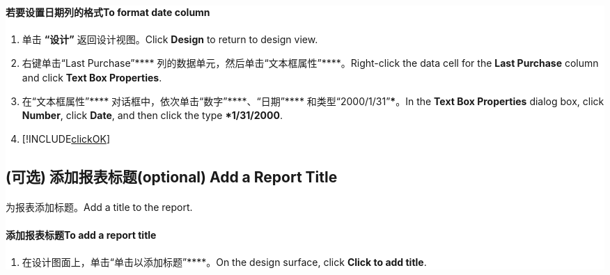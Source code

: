 #### <a name="to-format-date-column"></a><span data-ttu-id="1ec61-401">若要设置日期列的格式</span><span class="sxs-lookup"><span data-stu-id="1ec61-401">To format date column</span></span>  
  
1.  <span data-ttu-id="1ec61-402">单击 **“设计”** 返回设计视图。</span><span class="sxs-lookup"><span data-stu-id="1ec61-402">Click **Design** to return to design view.</span></span>  
  
2.  <span data-ttu-id="1ec61-403">右键单击“Last Purchase”\*\*\*\* 列的数据单元，然后单击“文本框属性”\*\*\*\*。</span><span class="sxs-lookup"><span data-stu-id="1ec61-403">Right-click the data cell for the **Last Purchase** column and click **Text Box Properties**.</span></span>  
  
3.  <span data-ttu-id="1ec61-404">在“文本框属性”\*\*\*\* 对话框中，依次单击“数字”\*\*\*\*、“日期”\*\*\*\* 和类型“2000/1/31”**\***。</span><span class="sxs-lookup"><span data-stu-id="1ec61-404">In the **Text Box Properties** dialog box, click **Number**, click **Date**, and then click the type **\*1/31/2000**.</span></span>  
  
4.  [!INCLUDE[clickOK](../includes/clickok-md.md)]  
  
##  <a name="optional-add-a-report-title"></a><a name="Title"></a> <span data-ttu-id="1ec61-405">(可选) 添加报表标题</span><span class="sxs-lookup"><span data-stu-id="1ec61-405">(optional) Add a Report Title</span></span>  
 <span data-ttu-id="1ec61-406">为报表添加标题。</span><span class="sxs-lookup"><span data-stu-id="1ec61-406">Add a title to the report.</span></span>  
  
#### <a name="to-add-a-report-title"></a><span data-ttu-id="1ec61-407">添加报表标题</span><span class="sxs-lookup"><span data-stu-id="1ec61-407">To add a report title</span></span>  
  
1.  <span data-ttu-id="1ec61-408">在设计图面上，单击“单击以添加标题”\*\*\*\*。</span><span class="sxs-lookup"><span data-stu-id="1ec61-408">On the design surface, click **Click to add title**.</span></span>  
  

